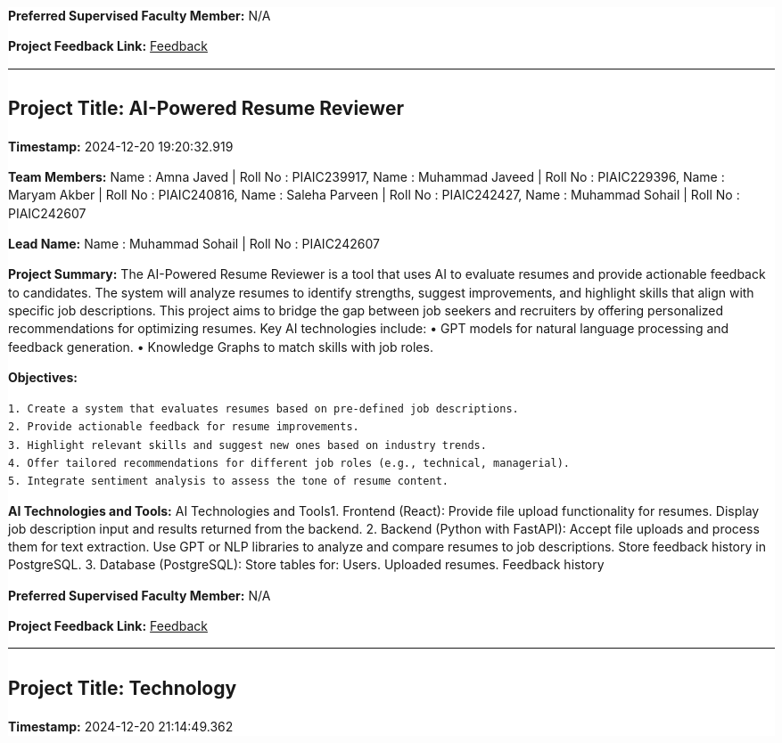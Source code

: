 **Preferred Supervised Faculty Member:** N/A

**Project Feedback Link:** [Feedback](https://github.com/JahanzaibTayyab/AI-201/tree/main/projects/project_propsal/AI-Powered%20Resume%20Reviewer_N/A.md)

---

## Project Title:  AI-Powered Resume Reviewer
**Timestamp:** 2024-12-20 19:20:32.919

**Team Members:** Name : Amna Javed | Roll No : PIAIC239917, Name : Muhammad Javeed | Roll No : PIAIC229396, Name : Maryam Akber | Roll No : PIAIC240816, Name : Saleha Parveen | Roll No : PIAIC242427, Name : Muhammad Sohail | Roll No : PIAIC242607

**Lead Name:** Name : Muhammad Sohail | Roll No : PIAIC242607

**Project Summary:**
The AI-Powered Resume Reviewer is a tool that uses AI to evaluate resumes and provide actionable feedback to candidates. The system will analyze resumes to identify strengths, suggest improvements, and highlight skills that align with specific job descriptions. This project aims to bridge the gap between job seekers and recruiters by offering personalized recommendations for optimizing resumes.
Key AI technologies include:
    • GPT models for natural language processing and feedback generation.
    • Knowledge Graphs to match skills with job roles.

**Objectives:**

    1. Create a system that evaluates resumes based on pre-defined job descriptions.
    2. Provide actionable feedback for resume improvements.
    3. Highlight relevant skills and suggest new ones based on industry trends.
    4. Offer tailored recommendations for different job roles (e.g., technical, managerial).
    5. Integrate sentiment analysis to assess the tone of resume content.

**AI Technologies and Tools:**
AI Technologies and Tools1. Frontend (React):
    Provide file upload functionality for resumes.
    Display job description input and results returned from the backend.
2. Backend (Python with FastAPI):
    Accept file uploads and process them for text extraction.
    Use GPT or NLP libraries to analyze and compare resumes to job descriptions.
    Store feedback history in PostgreSQL.
3. Database (PostgreSQL):
  Store tables for:
   Users.
   Uploaded resumes.
   Feedback history

**Preferred Supervised Faculty Member:** N/A

**Project Feedback Link:** [Feedback](https://github.com/JahanzaibTayyab/AI-201/tree/main/projects/project_propsal/%20AI-Powered%20Resume%20Reviewer_N/A.md)

---

## Project Title: Technology 
**Timestamp:** 2024-12-20 21:14:49.362
